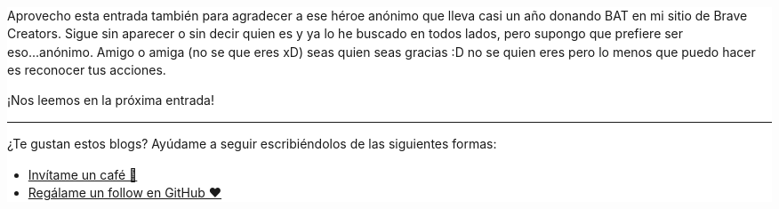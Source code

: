 Aprovecho esta entrada también para agradecer a ese héroe anónimo que lleva casi un año donando BAT en mi sitio de Brave Creators. Sigue sin aparecer o sin decir quien es y ya lo he buscado en todos lados, pero supongo que prefiere ser eso...anónimo. Amigo o amiga (no se que eres xD) seas quien seas gracias :D no se quien eres pero lo menos que puedo hacer es reconocer tus acciones.

¡Nos leemos en la próxima entrada!

---

¿Te gustan estos blogs? Ayúdame a seguir escribiéndolos de las siguientes formas:
- [Invítame un café 🍵](https://ko-fi.com/ventgrey)
- [Regálame un follow en GitHub ❤](https://github.com/VentGrey)